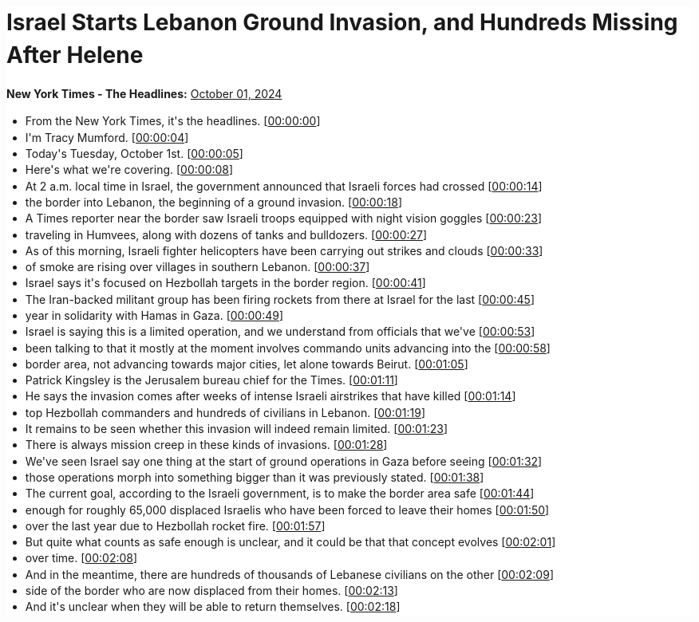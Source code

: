 
# Israel Starts Lebanon Ground Invasion, and Hundreds Missing After Helene
**New York Times - The Headlines:** [October 01, 2024](https://www.youtube.com/watch?v=blpRyT9gNuM)
*  From the New York Times, it's the headlines. [[00:00:00](https://www.youtube.com/watch?v=blpRyT9gNuM&t=0.0s)]
*  I'm Tracy Mumford. [[00:00:04](https://www.youtube.com/watch?v=blpRyT9gNuM&t=4.76s)]
*  Today's Tuesday, October 1st. [[00:00:05](https://www.youtube.com/watch?v=blpRyT9gNuM&t=5.76s)]
*  Here's what we're covering. [[00:00:08](https://www.youtube.com/watch?v=blpRyT9gNuM&t=8.36s)]
*  At 2 a.m. local time in Israel, the government announced that Israeli forces had crossed [[00:00:14](https://www.youtube.com/watch?v=blpRyT9gNuM&t=14.0s)]
*  the border into Lebanon, the beginning of a ground invasion. [[00:00:18](https://www.youtube.com/watch?v=blpRyT9gNuM&t=18.82s)]
*  A Times reporter near the border saw Israeli troops equipped with night vision goggles [[00:00:23](https://www.youtube.com/watch?v=blpRyT9gNuM&t=23.240000000000002s)]
*  traveling in Humvees, along with dozens of tanks and bulldozers. [[00:00:27](https://www.youtube.com/watch?v=blpRyT9gNuM&t=27.88s)]
*  As of this morning, Israeli fighter helicopters have been carrying out strikes and clouds [[00:00:33](https://www.youtube.com/watch?v=blpRyT9gNuM&t=33.04s)]
*  of smoke are rising over villages in southern Lebanon. [[00:00:37](https://www.youtube.com/watch?v=blpRyT9gNuM&t=37.44s)]
*  Israel says it's focused on Hezbollah targets in the border region. [[00:00:41](https://www.youtube.com/watch?v=blpRyT9gNuM&t=41.48s)]
*  The Iran-backed militant group has been firing rockets from there at Israel for the last [[00:00:45](https://www.youtube.com/watch?v=blpRyT9gNuM&t=45.08s)]
*  year in solidarity with Hamas in Gaza. [[00:00:49](https://www.youtube.com/watch?v=blpRyT9gNuM&t=49.519999999999996s)]
*  Israel is saying this is a limited operation, and we understand from officials that we've [[00:00:53](https://www.youtube.com/watch?v=blpRyT9gNuM&t=53.08s)]
*  been talking to that it mostly at the moment involves commando units advancing into the [[00:00:58](https://www.youtube.com/watch?v=blpRyT9gNuM&t=58.16s)]
*  border area, not advancing towards major cities, let alone towards Beirut. [[00:01:05](https://www.youtube.com/watch?v=blpRyT9gNuM&t=65.38s)]
*  Patrick Kingsley is the Jerusalem bureau chief for the Times. [[00:01:11](https://www.youtube.com/watch?v=blpRyT9gNuM&t=71.52s)]
*  He says the invasion comes after weeks of intense Israeli airstrikes that have killed [[00:01:14](https://www.youtube.com/watch?v=blpRyT9gNuM&t=74.66s)]
*  top Hezbollah commanders and hundreds of civilians in Lebanon. [[00:01:19](https://www.youtube.com/watch?v=blpRyT9gNuM&t=79.32s)]
*  It remains to be seen whether this invasion will indeed remain limited. [[00:01:23](https://www.youtube.com/watch?v=blpRyT9gNuM&t=83.64s)]
*  There is always mission creep in these kinds of invasions. [[00:01:28](https://www.youtube.com/watch?v=blpRyT9gNuM&t=88.67999999999999s)]
*  We've seen Israel say one thing at the start of ground operations in Gaza before seeing [[00:01:32](https://www.youtube.com/watch?v=blpRyT9gNuM&t=92.75999999999999s)]
*  those operations morph into something bigger than it was previously stated. [[00:01:38](https://www.youtube.com/watch?v=blpRyT9gNuM&t=98.56s)]
*  The current goal, according to the Israeli government, is to make the border area safe [[00:01:44](https://www.youtube.com/watch?v=blpRyT9gNuM&t=104.32000000000001s)]
*  enough for roughly 65,000 displaced Israelis who have been forced to leave their homes [[00:01:50](https://www.youtube.com/watch?v=blpRyT9gNuM&t=110.1s)]
*  over the last year due to Hezbollah rocket fire. [[00:01:57](https://www.youtube.com/watch?v=blpRyT9gNuM&t=117.08s)]
*  But quite what counts as safe enough is unclear, and it could be that that concept evolves [[00:02:01](https://www.youtube.com/watch?v=blpRyT9gNuM&t=121.6s)]
*  over time. [[00:02:08](https://www.youtube.com/watch?v=blpRyT9gNuM&t=128.2s)]
*  And in the meantime, there are hundreds of thousands of Lebanese civilians on the other [[00:02:09](https://www.youtube.com/watch?v=blpRyT9gNuM&t=129.2s)]
*  side of the border who are now displaced from their homes. [[00:02:13](https://www.youtube.com/watch?v=blpRyT9gNuM&t=133.64s)]
*  And it's unclear when they will be able to return themselves. [[00:02:18](https://www.youtube.com/watch?v=blpRyT9gNuM&t=138.68s)]
